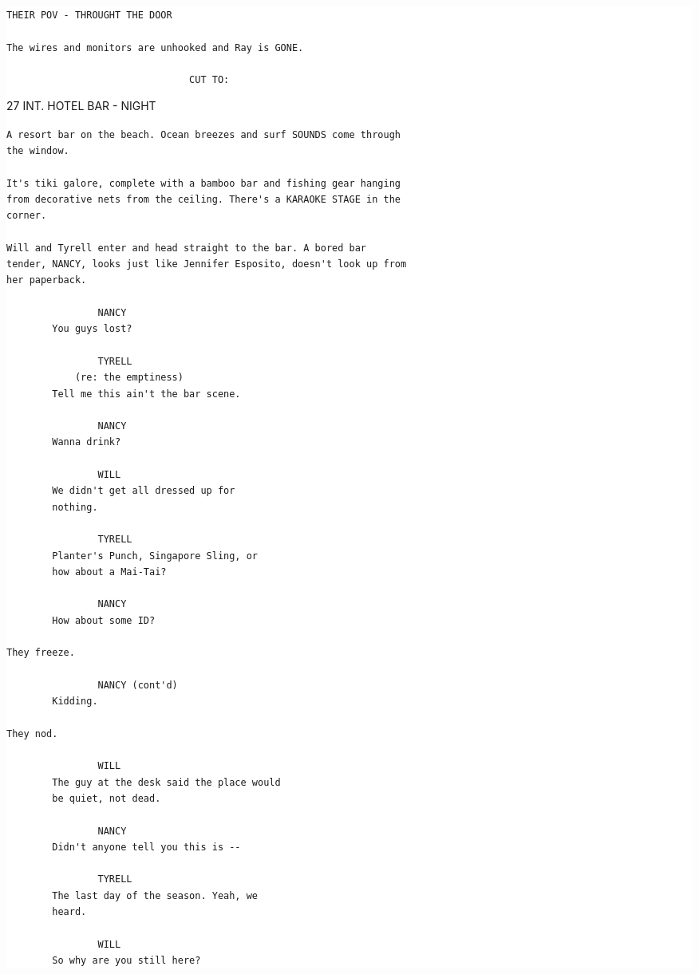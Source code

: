 	THEIR POV - THROUGHT THE DOOR

	The wires and monitors are unhooked and Ray is GONE.

									CUT TO:

27	INT. HOTEL BAR - NIGHT

	A resort bar on the beach. Ocean breezes and surf SOUNDS come through
	the window.

	It's tiki galore, complete with a bamboo bar and fishing gear hanging
	from decorative nets from the ceiling. There's a KARAOKE STAGE in the
	corner.

	Will and Tyrell enter and head straight to the bar. A bored bar
	tender, NANCY, looks just like Jennifer Esposito, doesn't look up from
	her paperback.

					NANCY
			You guys lost?

					TYRELL
				(re: the emptiness)
			Tell me this ain't the bar scene.

					NANCY
			Wanna drink?

					WILL
			We didn't get all dressed up for
			nothing.

					TYRELL
			Planter's Punch, Singapore Sling, or
			how about a Mai-Tai?

					NANCY
			How about some ID?

	They freeze.

					NANCY (cont'd)
			Kidding.

	They nod.

					WILL
			The guy at the desk said the place would
			be quiet, not dead.

					NANCY
			Didn't anyone tell you this is --

					TYRELL
			The last day of the season. Yeah, we
			heard.

					WILL
			So why are you still here?
